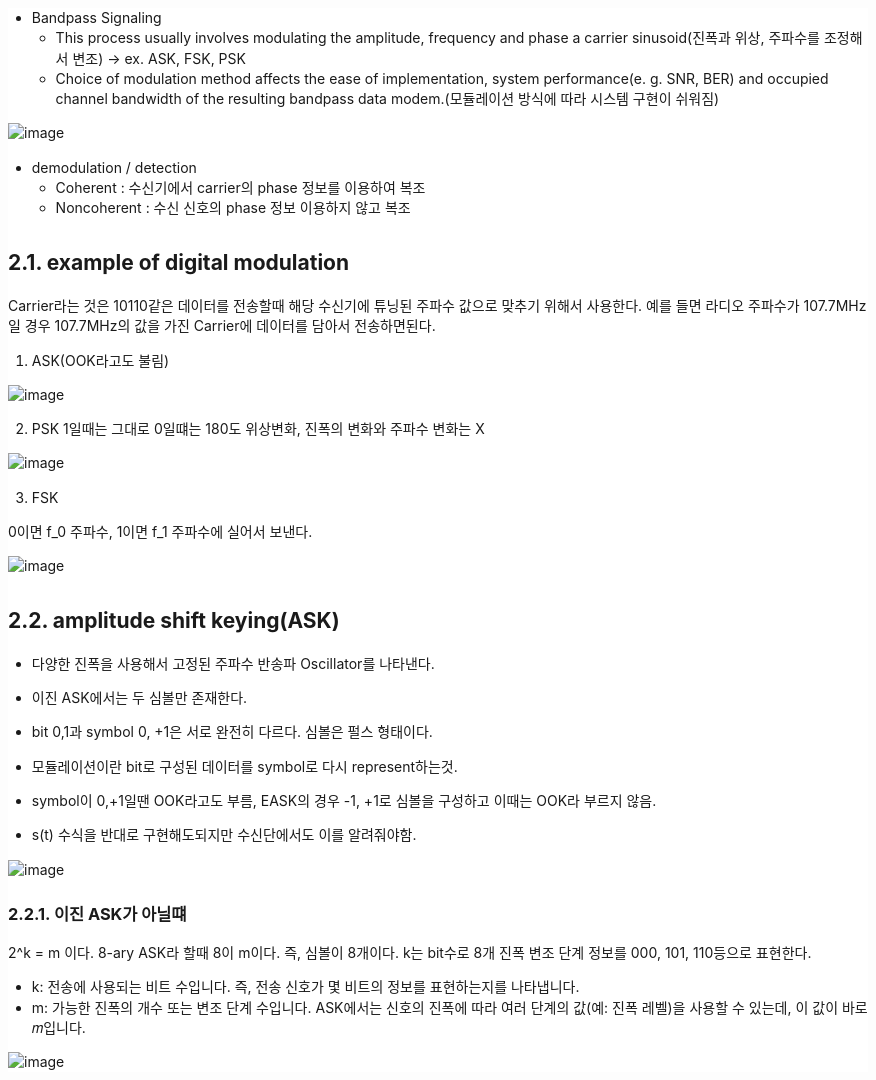 - Bandpass Signaling
    - This process usually involves modulating the amplitude, frequency and phase a carrier sinusoid(진폭과 위상, 주파수를 조정해서 변조) -> ex. ASK, FSK, PSK
    - Choice of modulation method affects the ease of implementation, system performance(e. g. SNR, BER) and occupied channel bandwidth of the resulting bandpass data modem.(모듈레이션 방식에 따라 시스템 구현이 쉬워짐)

<img width="415" alt="image" src="https://github.com/user-attachments/assets/037fd14c-3021-4dbf-b9a6-9f193c1c442d">

- demodulation / detection
    - Coherent : 수신기에서 carrier의 phase 정보를 이용하여 복조
    - Noncoherent : 수신 신호의 phase 정보 이용하지 않고 복조

## 2.1. example of digital modulation

Carrier라는 것은 10110같은 데이터를 전송할때 해당 수신기에 튜닝된 주파수 값으로 맞추기 위해서 사용한다. 예를 들면 라디오 주파수가 107.7MHz일 경우 107.7MHz의 값을 가진 Carrier에 데이터를 담아서 전송하면된다.

1. ASK(OOK라고도 불림)

<img width="671" alt="image" src="https://github.com/user-attachments/assets/7cfeeabb-1784-4ccb-835c-fa1dc2d15129">

2. PSK
1일때는 그대로 0일떄는 180도 위상변화, 진폭의 변화와 주파수 변화는 X

<img width="436" alt="image" src="https://github.com/user-attachments/assets/966d710c-62a5-4cb8-873d-023cbfd4dd41">

3. FSK

0이면 f_0 주파수, 1이면 f_1 주파수에 실어서 보낸다.

<img width="473" alt="image" src="https://github.com/user-attachments/assets/7c2cc259-c43d-4743-8cb0-a6fbf8fcd97f">

## 2.2. amplitude shift keying(ASK)

- 다양한 진폭을 사용해서 고정된 주파수 반송파 Oscillator를 나타낸다.

- 이진 ASK에서는 두 심볼만 존재한다.

* bit 0,1과 symbol 0, +1은 서로 완전히 다르다. 심볼은 펄스 형태이다.

* 모듈레이션이란 bit로 구성된 데이터를 symbol로 다시 represent하는것.

* symbol이 0,+1일땐 OOK라고도 부름, EASK의 경우 -1, +1로 심볼을 구성하고 이때는 OOK라 부르지 않음.

* s(t) 수식을 반대로 구현해도되지만 수신단에서도 이를 알려줘야함.

<img width="397" alt="image" src="https://github.com/user-attachments/assets/ad9305c6-2a37-4bd8-b84e-5992cdff16e3">

### 2.2.1. 이진 ASK가 아닐떄

2^k = m 이다. 8-ary ASK라 할때 8이 m이다. 즉, 심볼이 8개이다. k는 bit수로 8개 진폭 변조 단계 정보를 000, 101, 110등으로 표현한다.

- k: 전송에 사용되는 비트 수입니다. 즉, 전송 신호가 몇 비트의 정보를 표현하는지를 나타냅니다.
- m: 가능한 진폭의 개수 또는 변조 단계 수입니다. ASK에서는 신호의 진폭에 따라 여러 단계의 값(예: 진폭 레벨)을 사용할 수 있는데, 이 값이 바로 𝑚입니다.

<img width="634" alt="image" src="https://github.com/user-attachments/assets/d865cf8d-db3f-4af3-8bcb-245d26aeba52">
